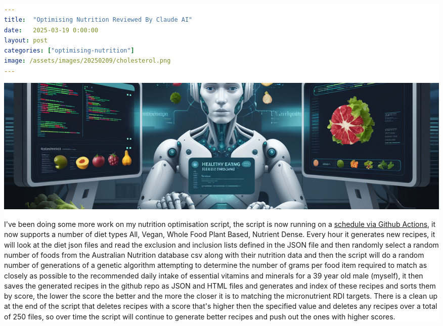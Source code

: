 ```yaml
---
title:  "Optimising Nutrition Reviewed By Claude AI"
date:   2025-03-19 0:00:00
layout: post
categories: ["optimising-nutrition"]
image: /assets/images/20250209/cholesterol.png
---
```

<div style="width: 100%; height: 250px; overflow: hidden; margin-bottom: 20px;">
    <img src="/images/2025-03-09/optimised-nutrition-2.jpg" style="width: 100%; height: 250px; object-fit: cover; object-position: center;">
</div>

I've been doing some more work on my nutrition optimisation script, the script is now running on a [schedule via Github Actions](https://github.com/alexlaverty/optimize-nutrition/blob/main/.github/workflows/optimize-nutrition.yml), it now supports a number of diet types All, Vegan, Whole Food Plant Based, Nutrient Dense. Every hour it generates new recipes, it will look at the diet json files and read the exclusion and inclusion lists defined in the JSON file and then randomly select a random number of foods from the Australian Nutrition database csv along with their nutrition data and then the script will do a random number of generations of a genetic algorithm attempting to determine the number of grams per food item required to match as closely as possible to the recommended daily intake of essential vitamins and minerals for a 39 year old male (myself), it then saves the generated recipes in the github repo as JSON and HTML files and generates and index of these recipes and sorts them by score, the lower the score the better and the more the closer it is to matching the micronutrient RDI targets. There is a clean up at the end of the script that deletes recipes with a score that's higher then the specified value and deletes any recipes over a total of 250 files, so over time the script will continue to generate better recipes and push out the ones with higher scores.
